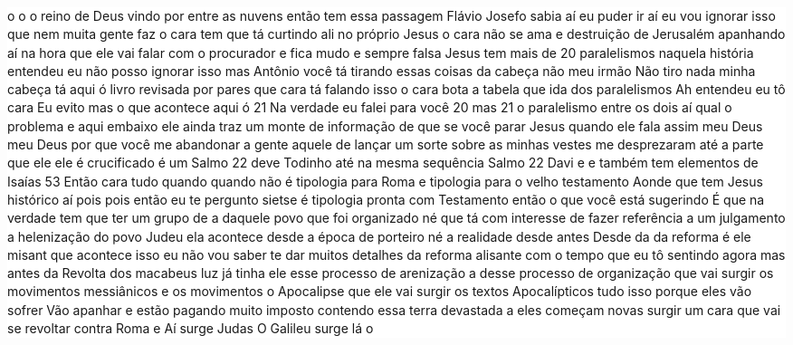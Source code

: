 o o o reino de Deus vindo por entre as
nuvens
então tem essa passagem Flávio Josefo
sabia aí eu puder ir aí eu vou ignorar
isso que nem muita gente faz o cara tem
que tá curtindo ali no próprio Jesus o
cara não se ama e destruição de
Jerusalém
apanhando aí na hora que ele vai falar
com o procurador e fica mudo e sempre
falsa Jesus tem mais de 20 paralelismos
naquela história entendeu eu não posso
ignorar isso mas Antônio você tá tirando
essas coisas da cabeça não meu irmão Não
tiro nada minha cabeça tá aqui ó
livro revisada por pares que cara tá
falando isso o cara bota a tabela que
ida dos paralelismos
Ah entendeu eu tô cara Eu evito mas o
que acontece aqui ó
21 Na verdade eu falei para você 20 mas
21
o paralelismo entre os dois aí qual o
problema
e aqui embaixo ele ainda traz um monte
de informação de que se você parar Jesus
quando ele fala assim meu Deus meu Deus
por que você me abandonar a gente aquele
de lançar um sorte sobre as minhas
vestes
me desprezaram até a parte que ele ele é
crucificado é um Salmo 22 deve Todinho
até na mesma sequência Salmo 22 Davi e e
também tem elementos de Isaías 53 Então
cara tudo quando quando não é
tipologia para Roma e tipologia para o
velho testamento
Aonde que tem Jesus histórico aí pois
pois então eu te pergunto sietse é
tipologia pronta com Testamento então o
que você está sugerindo É que na verdade
tem que ter um grupo de a
daquele povo que foi organizado né que
tá com interesse de fazer referência a
um julgamento a helenização do povo
Judeu ela acontece desde a época de
porteiro né a realidade desde antes
Desde da da reforma é ele misant que
acontece isso eu não vou saber te dar
muitos detalhes da reforma alisante com
o tempo que eu tô sentindo agora
mas antes da Revolta dos macabeus luz já
tinha ele esse processo de arenização a
desse processo de organização que vai
surgir os movimentos messiânicos e os
movimentos o
Apocalipse que ele vai surgir os textos
Apocalípticos tudo isso porque eles vão
sofrer Vão apanhar e estão pagando muito
imposto contendo essa terra devastada a
eles começam novas surgir um cara que
vai se revoltar contra Roma e Aí surge
Judas O Galileu
surge lá o